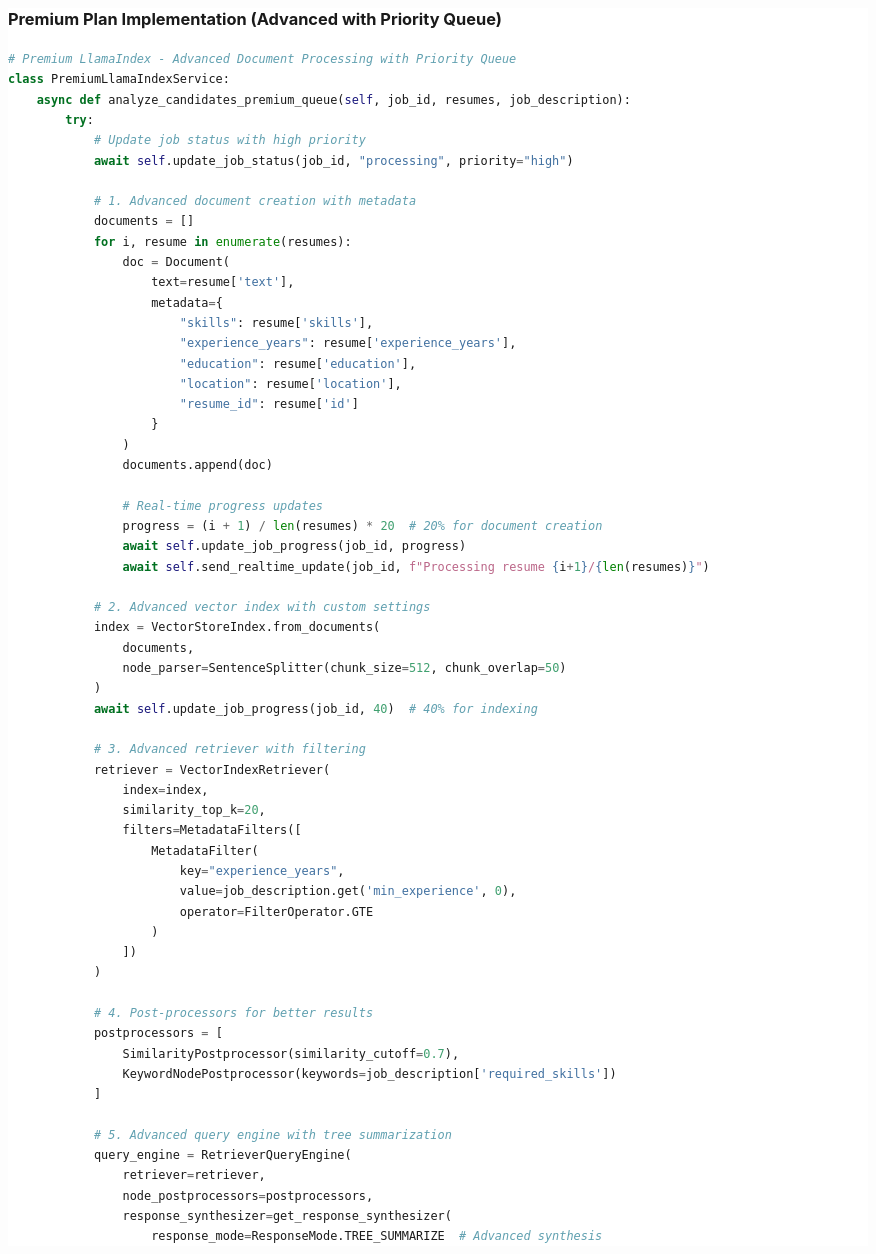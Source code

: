 ### **Premium Plan Implementation (Advanced with Priority Queue)**

```python
# Premium LlamaIndex - Advanced Document Processing with Priority Queue
class PremiumLlamaIndexService:
    async def analyze_candidates_premium_queue(self, job_id, resumes, job_description):
        try:
            # Update job status with high priority
            await self.update_job_status(job_id, "processing", priority="high")
            
            # 1. Advanced document creation with metadata
            documents = []
            for i, resume in enumerate(resumes):
                doc = Document(
                    text=resume['text'],
                    metadata={
                        "skills": resume['skills'],
                        "experience_years": resume['experience_years'],
                        "education": resume['education'],
                        "location": resume['location'],
                        "resume_id": resume['id']
                    }
                )
                documents.append(doc)
                
                # Real-time progress updates
                progress = (i + 1) / len(resumes) * 20  # 20% for document creation
                await self.update_job_progress(job_id, progress)
                await self.send_realtime_update(job_id, f"Processing resume {i+1}/{len(resumes)}")
            
            # 2. Advanced vector index with custom settings
            index = VectorStoreIndex.from_documents(
                documents,
                node_parser=SentenceSplitter(chunk_size=512, chunk_overlap=50)
            )
            await self.update_job_progress(job_id, 40)  # 40% for indexing
            
            # 3. Advanced retriever with filtering
            retriever = VectorIndexRetriever(
                index=index,
                similarity_top_k=20,
                filters=MetadataFilters([
                    MetadataFilter(
                        key="experience_years", 
                        value=job_description.get('min_experience', 0), 
                        operator=FilterOperator.GTE
                    )
                ])
            )
            
            # 4. Post-processors for better results
            postprocessors = [
                SimilarityPostprocessor(similarity_cutoff=0.7),
                KeywordNodePostprocessor(keywords=job_description['required_skills'])
            ]
            
            # 5. Advanced query engine with tree summarization
            query_engine = RetrieverQueryEngine(
                retriever=retriever,
                node_postprocessors=postprocessors,
                response_synthesizer=get_response_synthesizer(
                    response_mode=ResponseMode.TREE_SUMMARIZE  # Advanced synthesis
```